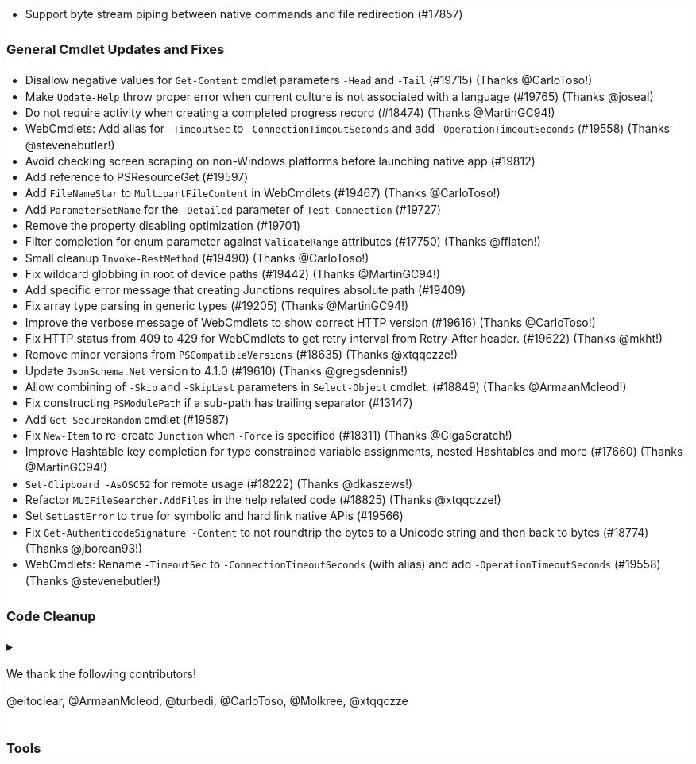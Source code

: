 - Support byte stream piping between native commands and file redirection (#17857)

### General Cmdlet Updates and Fixes

- Disallow negative values for `Get-Content` cmdlet parameters `-Head` and `-Tail`  (#19715) (Thanks @CarloToso!)
- Make `Update-Help` throw proper error when current culture is not associated with a language (#19765) (Thanks @josea!)
- Do not require activity when creating a completed progress record (#18474) (Thanks @MartinGC94!)
- WebCmdlets: Add alias for `-TimeoutSec` to `-ConnectionTimeoutSeconds` and add `-OperationTimeoutSeconds` (#19558) (Thanks @stevenebutler!)
- Avoid checking screen scraping on non-Windows platforms before launching native app (#19812)
- Add reference to PSResourceGet (#19597)
- Add `FileNameStar` to `MultipartFileContent` in WebCmdlets (#19467) (Thanks @CarloToso!)
- Add `ParameterSetName` for the `-Detailed` parameter of `Test-Connection` (#19727)
- Remove the property disabling optimization (#19701)
- Filter completion for enum parameter against `ValidateRange` attributes (#17750) (Thanks @fflaten!)
- Small cleanup `Invoke-RestMethod` (#19490) (Thanks @CarloToso!)
- Fix wildcard globbing in root of device paths (#19442) (Thanks @MartinGC94!)
- Add specific error message that creating Junctions requires absolute path (#19409)
- Fix array type parsing in generic types (#19205) (Thanks @MartinGC94!)
- Improve the verbose message of WebCmdlets to show correct HTTP version (#19616) (Thanks @CarloToso!)
- Fix HTTP status from 409 to 429 for WebCmdlets to get retry interval from Retry-After header. (#19622) (Thanks @mkht!)
- Remove minor versions from `PSCompatibleVersions` (#18635) (Thanks @xtqqczze!)
- Update `JsonSchema.Net` version to 4.1.0 (#19610) (Thanks @gregsdennis!)
- Allow combining of `-Skip` and `-SkipLast` parameters in `Select-Object` cmdlet. (#18849) (Thanks @ArmaanMcleod!)
- Fix constructing `PSModulePath` if a sub-path has trailing separator (#13147)
- Add `Get-SecureRandom` cmdlet (#19587)
- Fix `New-Item` to re-create `Junction` when `-Force` is specified (#18311) (Thanks @GigaScratch!)
- Improve Hashtable key completion for type constrained variable assignments, nested Hashtables and more (#17660) (Thanks @MartinGC94!)
- `Set-Clipboard -AsOSC52` for remote usage (#18222) (Thanks @dkaszews!)
- Refactor `MUIFileSearcher.AddFiles` in the help related code (#18825) (Thanks @xtqqczze!)
- Set `SetLastError` to `true` for symbolic and hard link native APIs (#19566)
- Fix `Get-AuthenticodeSignature -Content` to not roundtrip the bytes to a Unicode string and then back to bytes (#18774) (Thanks @jborean93!)
- WebCmdlets: Rename `-TimeoutSec` to `-ConnectionTimeoutSeconds` (with alias) and add `-OperationTimeoutSeconds` (#19558) (Thanks @stevenebutler!)

### Code Cleanup

<details><summary>

<p>We thank the following contributors!</p>
<p>@eltociear, @ArmaanMcleod, @turbedi, @CarloToso, @Molkree, @xtqqczze</p>

</summary></details>

### Tools

